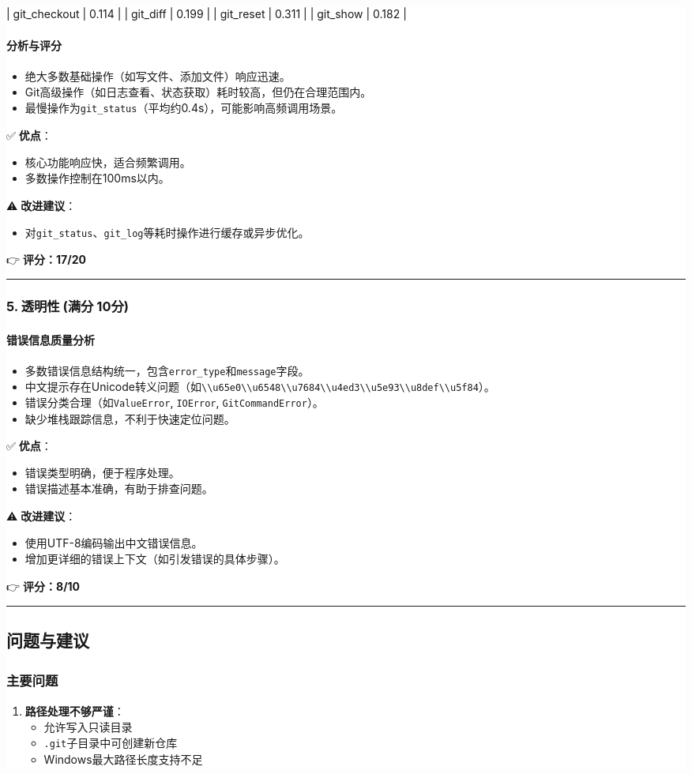 | git_checkout | 0.114 |
| git_diff | 0.199 |
| git_reset | 0.311 |
| git_show | 0.182 |

#### 分析与评分

- 绝大多数基础操作（如写文件、添加文件）响应迅速。
- Git高级操作（如日志查看、状态获取）耗时较高，但仍在合理范围内。
- 最慢操作为`git_status`（平均约0.4s），可能影响高频调用场景。

✅ **优点**：
- 核心功能响应快，适合频繁调用。
- 多数操作控制在100ms以内。

⚠️ **改进建议**：
- 对`git_status`、`git_log`等耗时操作进行缓存或异步优化。

👉 **评分：17/20**

---

### 5. 透明性 (满分 10分)

#### 错误信息质量分析

- 多数错误信息结构统一，包含`error_type`和`message`字段。
- 中文提示存在Unicode转义问题（如`\\u65e0\\u6548\\u7684\\u4ed3\\u5e93\\u8def\\u5f84`）。
- 错误分类合理（如`ValueError`, `IOError`, `GitCommandError`）。
- 缺少堆栈跟踪信息，不利于快速定位问题。

✅ **优点**：
- 错误类型明确，便于程序处理。
- 错误描述基本准确，有助于排查问题。

⚠️ **改进建议**：
- 使用UTF-8编码输出中文错误信息。
- 增加更详细的错误上下文（如引发错误的具体步骤）。

👉 **评分：8/10**

---

## 问题与建议

### 主要问题

1. **路径处理不够严谨**：
   - 允许写入只读目录
   - `.git`子目录中可创建新仓库
   - Windows最大路径长度支持不足
